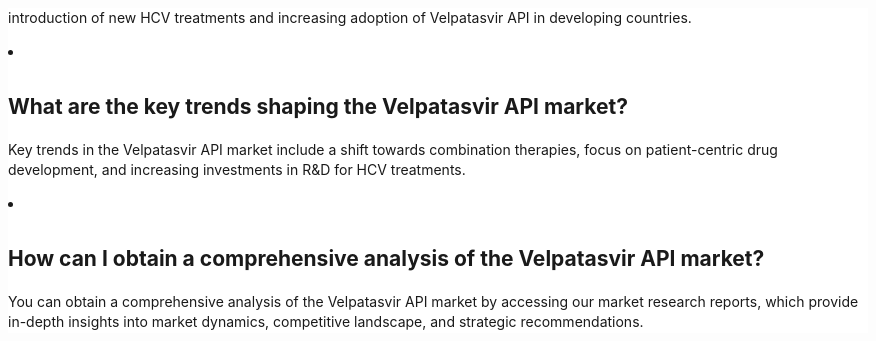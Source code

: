 introduction of new HCV treatments and increasing adoption of Velpatasvir API in developing countries.</p> </li> <li> <h2>What are the key trends shaping the Velpatasvir API market?</h2> <p>Key trends in the Velpatasvir API market include a shift towards combination therapies, focus on patient-centric drug development, and increasing investments in R&D for HCV treatments.</p> </li> <li> <h2>How can I obtain a comprehensive analysis of the Velpatasvir API market?</h2> <p>You can obtain a comprehensive analysis of the Velpatasvir API market by accessing our market research reports, which provide in-depth insights into market dynamics, competitive landscape, and strategic recommendations.</p> </li> </ol></body></html></strong></p>
